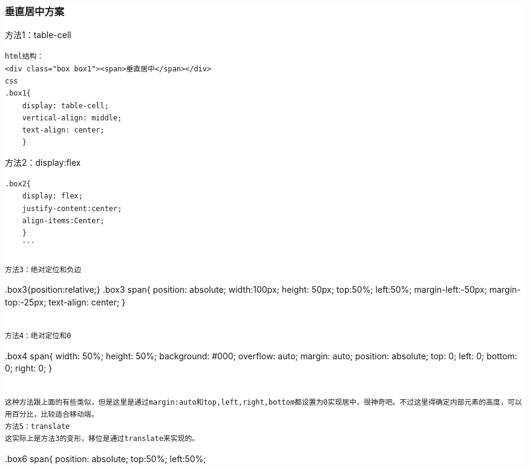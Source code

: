 ### 垂直居中方案
方法1：table-cell

```
html结构：
<div class="box box1"><span>垂直居中</span></div>
css
.box1{
    display: table-cell;
    vertical-align: middle;
    text-align: center;
    }
```

方法2：display:flex

```
.box2{
    display: flex;
    justify-content:center;
    align-items:Center;
    }
    ```
    
方法3：绝对定位和负边

```
.box3{position:relative;}
.box3 span{
            position: absolute;
            width:100px;
            height: 50px;
            top:50%;
            left:50%;
            margin-left:-50px;
            margin-top:-25px;
            text-align: center;
        }
```

方法4：绝对定位和0

```
.box4 span{
    width: 50%; 
    height: 50%; 
    background: #000;
    overflow: auto; 
    margin: auto; 
    position: absolute; 
    top: 0;
    left: 0; 
    bottom: 0; 
    right: 0;
    }
 ```
 
这种方法跟上面的有些类似，但是这里是通过margin:auto和top,left,right,bottom都设置为0实现居中，很神奇吧。不过这里得确定内部元素的高度，可以用百分比，比较适合移动端。
方法5：translate
这实际上是方法3的变形，移位是通过translate来实现的。

```
.box6 span{
    position: absolute; 
    top:50%;
    left:50%;  